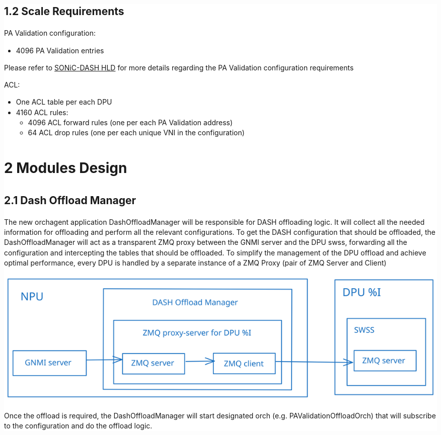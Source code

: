 ## 1.2 Scale Requirements
PA Validation configuration:
* 4096 PA Validation entries

Please refer to [SONiC-DASH HLD](https://github.com/sonic-net/SONiC/blob/master/doc/dash/dash-sonic-hld.md#3213-underlay-src-ip-pa-validation) for more details regarding the PA Validation configuration requirements

ACL:
- One ACL table per each DPU
- 4160 ACL rules:
  - 4096 ACL forward rules (one per each PA Validation address)
  - 64 ACL drop rules (one per each unique VNI in the configuration)

# 2 Modules Design

## 2.1 Dash Offload Manager
The new orchagent application DashOffloadManager will be responsible for DASH offloading logic. It will collect all the needed information for offloading and perform all the relevant configurations.
To get the DASH configuration that should be offloaded, the DashOffloadManager will act as a transparent ZMQ proxy between the GNMI server and the DPU swss, forwarding all the configuration and intercepting the tables that should be offloaded.
To simplify the management of the DPU offload and achieve optimal performance, every DPU is handled by a separate instance of a ZMQ Proxy (pair of ZMQ Server and Client)

<img src="images/DashOffloadManager.svg">

Once the offload is required, the DashOffloadManager will start designated orch (e.g. PAValidationOffloadOrch) that will subscribe to the configuration and do the offload logic.
